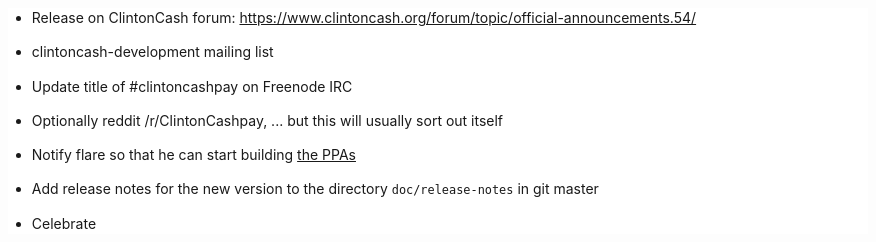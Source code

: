   - Release on ClintonCash forum: https://www.clintoncash.org/forum/topic/official-announcements.54/

  - clintoncash-development mailing list

  - Update title of #clintoncashpay on Freenode IRC

  - Optionally reddit /r/ClintonCashpay, ... but this will usually sort out itself

- Notify flare so that he can start building [the PPAs](https://launchpad.net/~clintoncash.org/+archive/ubuntu/clintoncash)

- Add release notes for the new version to the directory `doc/release-notes` in git master

- Celebrate
